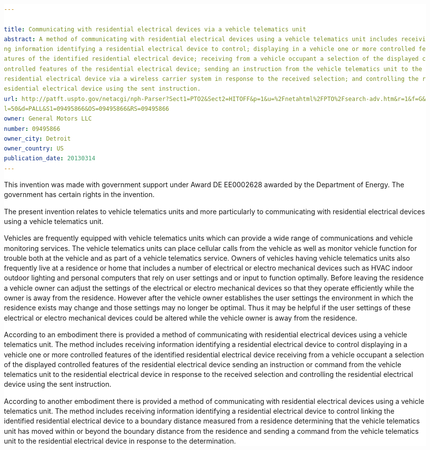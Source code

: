 ```yaml
---

title: Communicating with residential electrical devices via a vehicle telematics unit
abstract: A method of communicating with residential electrical devices using a vehicle telematics unit includes receiving information identifying a residential electrical device to control; displaying in a vehicle one or more controlled features of the identified residential electrical device; receiving from a vehicle occupant a selection of the displayed controlled features of the residential electrical device; sending an instruction from the vehicle telematics unit to the residential electrical device via a wireless carrier system in response to the received selection; and controlling the residential electrical device using the sent instruction.
url: http://patft.uspto.gov/netacgi/nph-Parser?Sect1=PTO2&Sect2=HITOFF&p=1&u=%2Fnetahtml%2FPTO%2Fsearch-adv.htm&r=1&f=G&l=50&d=PALL&S1=09495866&OS=09495866&RS=09495866
owner: General Motors LLC
number: 09495866
owner_city: Detroit
owner_country: US
publication_date: 20130314
---
```

This invention was made with government support under Award DE EE0002628 awarded by the Department of Energy. The government has certain rights in the invention.

The present invention relates to vehicle telematics units and more particularly to communicating with residential electrical devices using a vehicle telematics unit.

Vehicles are frequently equipped with vehicle telematics units which can provide a wide range of communications and vehicle monitoring services. The vehicle telematics units can place cellular calls from the vehicle as well as monitor vehicle function for trouble both at the vehicle and as part of a vehicle telematics service. Owners of vehicles having vehicle telematics units also frequently live at a residence or home that includes a number of electrical or electro mechanical devices such as HVAC indoor outdoor lighting and personal computers that rely on user settings and or input to function optimally. Before leaving the residence a vehicle owner can adjust the settings of the electrical or electro mechanical devices so that they operate efficiently while the owner is away from the residence. However after the vehicle owner establishes the user settings the environment in which the residence exists may change and those settings may no longer be optimal. Thus it may be helpful if the user settings of these electrical or electro mechanical devices could be altered while the vehicle owner is away from the residence.

According to an embodiment there is provided a method of communicating with residential electrical devices using a vehicle telematics unit. The method includes receiving information identifying a residential electrical device to control displaying in a vehicle one or more controlled features of the identified residential electrical device receiving from a vehicle occupant a selection of the displayed controlled features of the residential electrical device sending an instruction or command from the vehicle telematics unit to the residential electrical device in response to the received selection and controlling the residential electrical device using the sent instruction.

According to another embodiment there is provided a method of communicating with residential electrical devices using a vehicle telematics unit. The method includes receiving information identifying a residential electrical device to control linking the identified residential electrical device to a boundary distance measured from a residence determining that the vehicle telematics unit has moved within or beyond the boundary distance from the residence and sending a command from the vehicle telematics unit to the residential electrical device in response to the determination.
